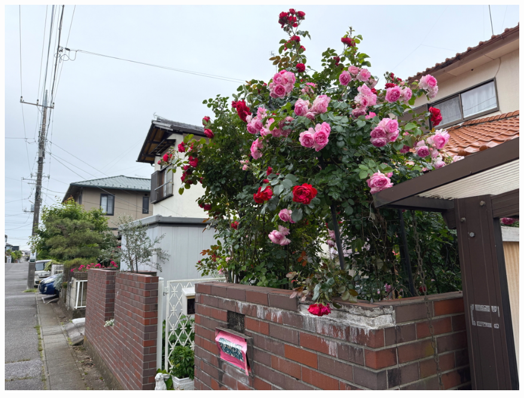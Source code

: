 <a href="20250601_023.JPG" target="_blank"><img src="20250601_023.JPG" alt="サンプル画像" width="900" /></a>